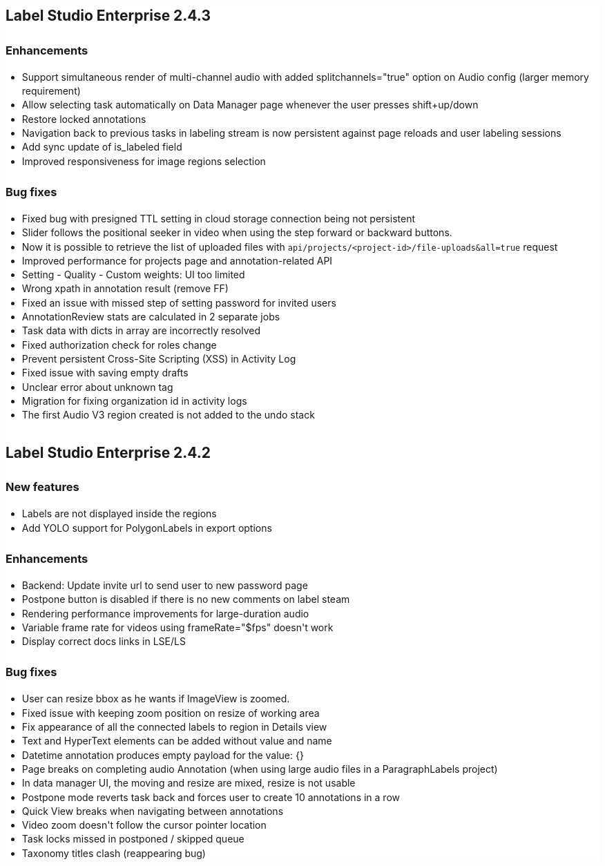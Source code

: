 <a name="243md"></a>

## Label Studio Enterprise 2.4.3

### Enhancements
- Support simultaneous render of multi-channel audio with added splitchannels="true" option on Audio config (larger memory requirement)
- Allow selecting task automatically on Data Manager page whenever the user presses shift+up/down
- Restore locked annotations
- Navigation back to previous tasks in labeling stream is now persistent against page reloads and user labeling sessions
- Add sync update of is_labeled field
- Improved responsiveness for image regions selection

### Bug fixes
- Fixed bug with presigned TTL setting in cloud storage connection being not persistent
- Slider follows the positional seeker in video when using the step forward or backward buttons.
- Now it is possible to retrieve the list of uploaded files with `api/projects/<project-id>/file-uploads&all=true` request
- Improved performance for projects page and annotation-related API
- Setting - Quality - Custom weights: UI too limited
- Wrong xpath in annotation result (remove FF)
- Fixed an issue with missed step of setting password for invited users
- AnnotationReview stats are calculated in 2 separate jobs
- Task data with dicts in array are incorrectly resolved
- Fixed authorization check for roles change
- Prevent persistent Cross-Site Scripting (XSS) in Activity Log
- Fixed issue with saving empty drafts
- Unclear error about unknown tag
- Migration for fixing organization id in activity logs
- The first Audio V3 region created is not added to the undo stack


<a name="242md"></a>

## Label Studio Enterprise 2.4.2

### New features
- Labels are not displayed inside the regions
- Add YOLO support for PolygonLabels in export options

### Enhancements
- Backend: Update invite url to send user to new password page
- Postpone button is disabled if there is no new comments on label steam
- Rendering performance improvements for large-duration audio
- Variable frame rate for videos using frameRate="$fps" doesn't work
- Display correct docs links in LSE/LS

### Bug fixes
- User can resize bbox as he wants if ImageView is zoomed.
- Fixed issue with keeping zoom position on resize of working area
- Fix appearance of all the connected labels to region in Details view
- Text and HyperText elements can be added without value and name
- Datetime annotation produces empty payload for the value: {}
- Page breaks on completing audio Annotation (when using large audio files in a ParagraphLabels project)
- In data manager UI, the moving and resize are mixed, resize is not usable
- Postpone mode reverts task back and forces user to create 10 annotations in a row
- Quick View breaks when navigating between annotations
- Video zoom doesn't follow the cursor pointer location
- Task locks missed in postponed / skipped queue
- Taxonomy titles clash (reappearing bug)